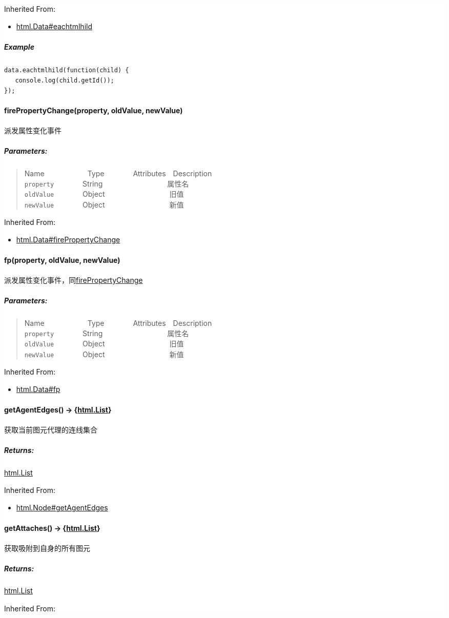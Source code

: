 Inherited From:

*   [html.Data#eachtmlhild](html.Data.htmlml#eachtmlhild)

##### Example

    data.eachtmlhild(function(child) {
       console.log(child.getId());
    });

#### firePropertyChange(property, oldValue, newValue)

派发属性变化事件

##### Parameters:
>Name&emsp;&emsp;&emsp;&emsp;&emsp;&emsp;Type&emsp;&emsp;&emsp;&emsp;Attributes&emsp;Description  
`property`&emsp;&emsp;&emsp;&emsp;String&emsp;&emsp;&emsp;&emsp;&emsp;&emsp;&emsp;&emsp;&emsp;属性名  
`oldValue`&emsp;&emsp;&emsp;&emsp;Object&emsp;&emsp;&emsp;&emsp;&emsp;&emsp;&emsp;&emsp;&emsp;旧值  
`newValue`&emsp;&emsp;&emsp;&emsp;Object&emsp;&emsp;&emsp;&emsp;&emsp;&emsp;&emsp;&emsp;&emsp;新值

Inherited From:

*   [html.Data#firePropertyChange](html.Data.htmlml#firePropertyChange)

#### fp(property, oldValue, newValue)

派发属性变化事件，同[firePropertyChange](html.Data.htmlml#firePropertyChange)

##### Parameters:
>Name&emsp;&emsp;&emsp;&emsp;&emsp;&emsp;Type&emsp;&emsp;&emsp;&emsp;Attributes&emsp;Description  
`property`&emsp;&emsp;&emsp;&emsp;String&emsp;&emsp;&emsp;&emsp;&emsp;&emsp;&emsp;&emsp;&emsp;属性名  
`oldValue`&emsp;&emsp;&emsp;&emsp;Object&emsp;&emsp;&emsp;&emsp;&emsp;&emsp;&emsp;&emsp;&emsp;旧值  
`newValue`&emsp;&emsp;&emsp;&emsp;Object&emsp;&emsp;&emsp;&emsp;&emsp;&emsp;&emsp;&emsp;&emsp;新值

Inherited From:

*   [html.Data#fp](html.Data.htmlml#fp)

#### getAgentEdges() → {[html.List](html.List.htmlml)}

获取当前图元代理的连线集合

##### Returns:

[html.List](html.List.htmlml)

Inherited From:

*   [html.Node#getAgentEdges](html.Node.htmlml#getAgentEdges)

#### getAttaches() → {[html.List](html.List.htmlml)}

获取吸附到自身的所有图元

##### Returns:

[html.List](html.List.htmlml)

Inherited From:
